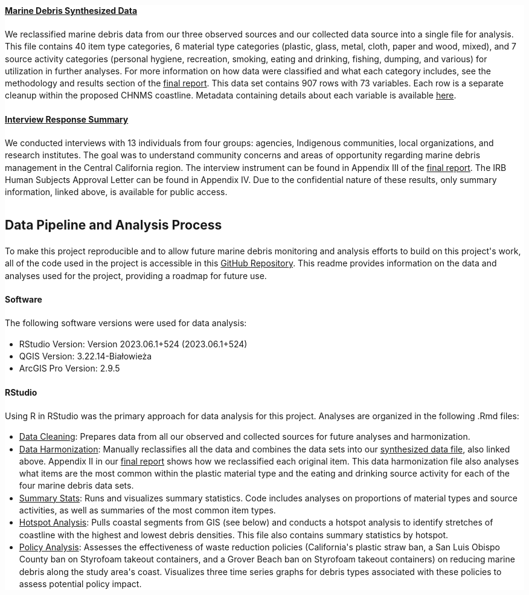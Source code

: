 #### [Marine Debris Synthesized Data](Outputs/all_data_combined.csv)

We reclassified marine debris data from our three observed sources and our collected data source into a single file for analysis. This file contains 40 item type categories, 6 material type categories (plastic, glass, metal, cloth, paper and wood, mixed), and 7 source activity categories (personal hygiene, recreation, smoking, eating and drinking, fishing, dumping, and various) for utilization in further analyses. For more information on how data were classified and what each category includes, see the methodology and results section of the [final report](https://bren.ucsb.edu/sites/default/files/2024-04/WasteFreeWaves_FinalReport.pdf). This data set contains 907 rows with 73 variables. Each row is a separate cleanup within the proposed CHNMS coastline. Metadata containing details about each variable is available [here](Outputs/all_data_metadata.csv). 

#### [Interview Response Summary](Interviews/InterviewGroupedResults.csv) 
We conducted interviews with 13 individuals from four groups: agencies, Indigenous communities, local organizations, and research institutes. The goal was to understand community concerns and areas of opportunity regarding marine debris management in the Central California region. The interview instrument can be found in Appendix III of the [final report](https://bren.ucsb.edu/sites/default/files/2024-04/WasteFreeWaves_FinalReport.pdf). The IRB Human Subjects Approval Letter can be found in Appendix IV. Due to the confidential nature of these results, only summary information, linked above, is available for public access. 

## **Data Pipeline and Analysis Process**

To make this project reproducible and to allow future marine debris monitoring and analysis efforts to build on this project's work, all of the code used in the project is accessible in this [GitHub Repository](https://github.com/WasteFreeWaves/assessing_marine_debris). This readme provides information on the data and analyses used for the project, providing a roadmap for future use. 

#### Software

The following software versions were used for data analysis: 

-   RStudio Version: Version 2023.06.1+524 (2023.06.1+524)
-   QGIS Version: 3.22.14-Białowieża
-   ArcGIS Pro Version: 2.9.5

#### RStudio 

Using R in RStudio was the primary approach for data analysis for this project. Analyses are organized in the following .Rmd files: 

-   [Data Cleaning](data_cleaning.Rmd): Prepares data from all our observed and collected sources for future analyses and harmonization. 
-   [Data Harmonization](harmonization.Rmd): Manually reclassifies all the data and combines the data sets into our [synthesized data file](Outputs/all_data_combined.csv), also linked above. Appendix II in our [final report](https://bren.ucsb.edu/sites/default/files/2024-04/WasteFreeWaves_FinalReport.pdf) shows how we reclassified each original item. This data harmonization file also analyses what items are the most common within the plastic material type and the eating and drinking source activity for each of the four marine debris data sets. 
-   [Summary Stats](SummaryStats.Rmd): Runs and visualizes summary statistics. Code includes analyses on proportions of material types and source activities, as well as summaries of the most common item types. 
-   [Hotspot Analysis](Hotspots_v2.Rmd): Pulls coastal segments from GIS (see below) and conducts a hotspot analysis to identify stretches of coastline with the highest and lowest debris densities. This file also contains summary statistics by hotspot. 
-   [Policy Analysis](PolicyAnalysis_v2.Rmd): Assesses the effectiveness of waste reduction policies (California's plastic straw ban, a San Luis Obispo County ban on Styrofoam takeout containers, and a Grover Beach ban on Styrofoam takeout containers) on reducing marine debris along the study area's coast. Visualizes three time series graphs for debris types associated with these policies to assess potential policy impact. 
